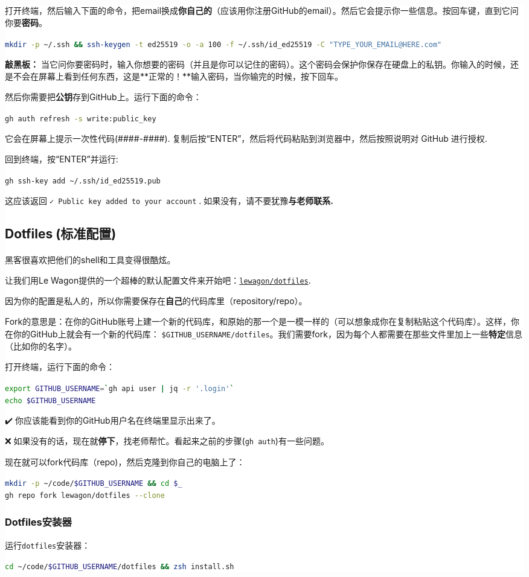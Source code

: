 打开终端，然后输入下面的命令，把email换成**你自己的**（应该用你注册GitHub的email）。然后它会提示你一些信息。按回车键，直到它问你要**密码**。

```bash
mkdir -p ~/.ssh && ssh-keygen -t ed25519 -o -a 100 -f ~/.ssh/id_ed25519 -C "TYPE_YOUR_EMAIL@HERE.com"
```

**敲黑板：** 当它问你要密码时，输入你想要的密码（并且是你可以记住的密码）。这个密码会保护你保存在硬盘上的私钥。你输入的时候，还是不会在屏幕上看到任何东西，这是**正常的！**输入密码，当你输完的时候，按下回车。

然后你需要把**公钥**存到GitHub上。运行下面的命令：

```bash
gh auth refresh -s write:public_key
```

它会在屏幕上提示一次性代码(####-####). 复制后按“ENTER”，然后将代码粘贴到浏览器中，然后按照说明对 GitHub 进行授权.

回到终端，按“ENTER”并运行:

```bash
gh ssh-key add ~/.ssh/id_ed25519.pub
```
这应该返回 `✓ Public key added to your account` . 如果没有，请不要犹豫**与老师联系.**


## Dotfiles (标准配置)

黑客很喜欢把他们的shell和工具变得很酷炫。

让我们用Le Wagon提供的一个超棒的默认配置文件来开始吧：[`lewagon/dotfiles`](http://github.com/lewagon/dotfiles).

因为你的配置是私人的，所以你需要保存在**自己**的代码库里（repository/repo）。

Fork的意思是：在你的GitHub账号上建一个新的代码库，和原始的那一个是一模一样的（可以想象成你在复制粘贴这个代码库）。这样，你在你的GitHub上就会有一个新的代码库： `$GITHUB_USERNAME/dotfiles`。我们需要fork，因为每个人都需要在那些文件里加上一些**特定**信息（比如你的名字）。

打开终端，运行下面的命令：

```bash
export GITHUB_USERNAME=`gh api user | jq -r '.login'`
echo $GITHUB_USERNAME
```

:heavy_check_mark: 你应该能看到你的GitHub用户名在终端里显示出来了。

:x: 如果没有的话，现在就**停下**，找老师帮忙。看起来之前的步骤(`gh auth`)有一些问题。

现在就可以fork代码库（repo)，然后克隆到你自己的电脑上了：

```bash
mkdir -p ~/code/$GITHUB_USERNAME && cd $_
gh repo fork lewagon/dotfiles --clone
```

### Dotfiles安装器

运行`dotfiles`安装器：

```bash
cd ~/code/$GITHUB_USERNAME/dotfiles && zsh install.sh
```
